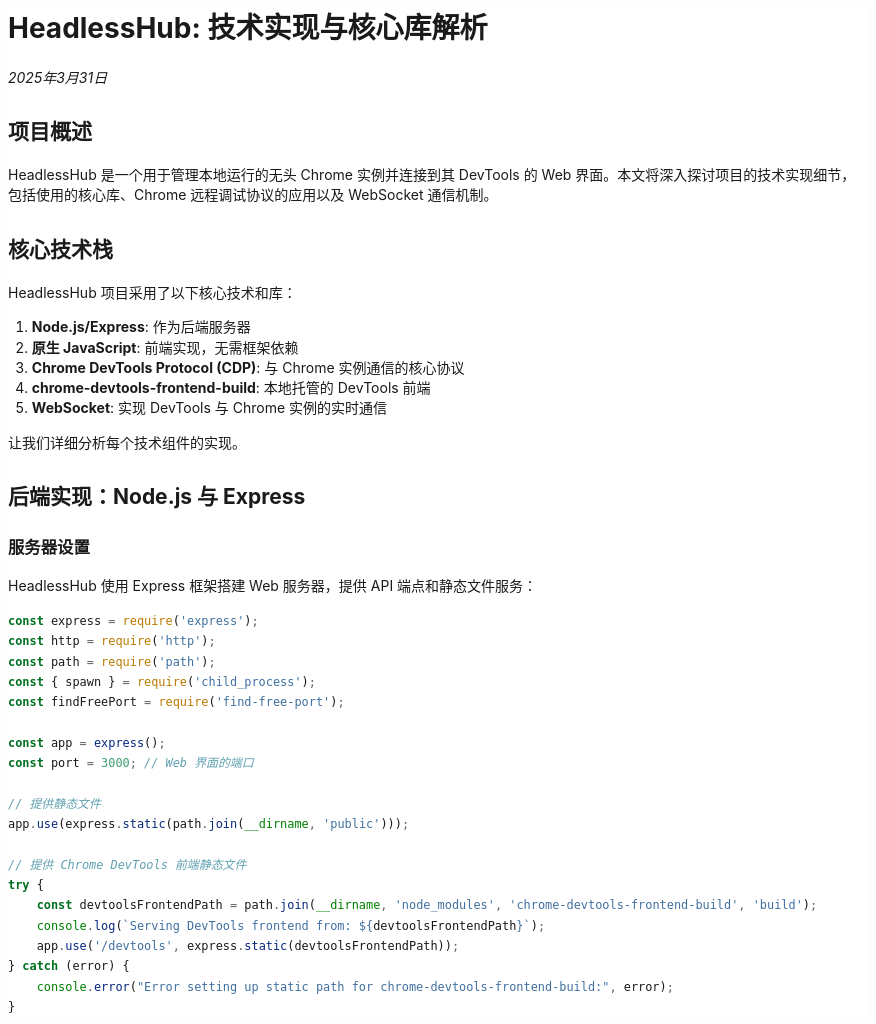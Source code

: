# HeadlessHub: 技术实现与核心库解析

*2025年3月31日*

## 项目概述

HeadlessHub 是一个用于管理本地运行的无头 Chrome 实例并连接到其 DevTools 的 Web 界面。本文将深入探讨项目的技术实现细节，包括使用的核心库、Chrome 远程调试协议的应用以及 WebSocket 通信机制。

## 核心技术栈

HeadlessHub 项目采用了以下核心技术和库：

1. **Node.js/Express**: 作为后端服务器
2. **原生 JavaScript**: 前端实现，无需框架依赖
3. **Chrome DevTools Protocol (CDP)**: 与 Chrome 实例通信的核心协议
4. **chrome-devtools-frontend-build**: 本地托管的 DevTools 前端
5. **WebSocket**: 实现 DevTools 与 Chrome 实例的实时通信

让我们详细分析每个技术组件的实现。

## 后端实现：Node.js 与 Express

### 服务器设置

HeadlessHub 使用 Express 框架搭建 Web 服务器，提供 API 端点和静态文件服务：

```javascript
const express = require('express');
const http = require('http');
const path = require('path');
const { spawn } = require('child_process');
const findFreePort = require('find-free-port');

const app = express();
const port = 3000; // Web 界面的端口

// 提供静态文件
app.use(express.static(path.join(__dirname, 'public')));

// 提供 Chrome DevTools 前端静态文件
try {
    const devtoolsFrontendPath = path.join(__dirname, 'node_modules', 'chrome-devtools-frontend-build', 'build');
    console.log(`Serving DevTools frontend from: ${devtoolsFrontendPath}`);
    app.use('/devtools', express.static(devtoolsFrontendPath));
} catch (error) {
    console.error("Error setting up static path for chrome-devtools-frontend-build:", error);
}
```
